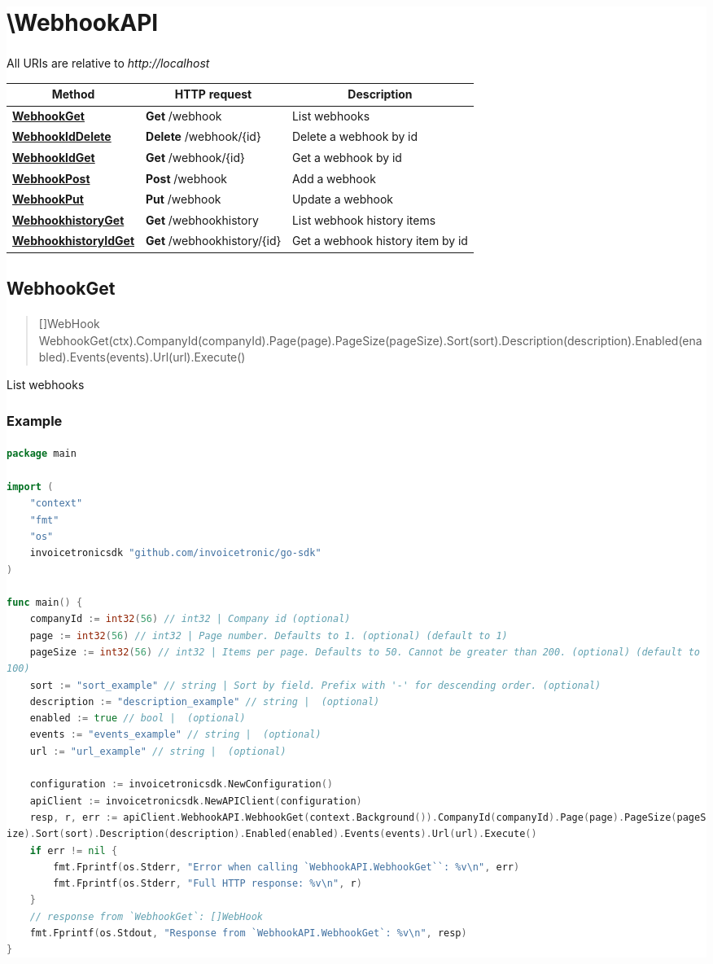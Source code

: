 # \WebhookAPI

All URIs are relative to *http://localhost*

Method | HTTP request | Description
------------- | ------------- | -------------
[**WebhookGet**](WebhookAPI.md#WebhookGet) | **Get** /webhook | List webhooks
[**WebhookIdDelete**](WebhookAPI.md#WebhookIdDelete) | **Delete** /webhook/{id} | Delete a webhook by id
[**WebhookIdGet**](WebhookAPI.md#WebhookIdGet) | **Get** /webhook/{id} | Get a webhook by id
[**WebhookPost**](WebhookAPI.md#WebhookPost) | **Post** /webhook | Add a webhook
[**WebhookPut**](WebhookAPI.md#WebhookPut) | **Put** /webhook | Update a webhook
[**WebhookhistoryGet**](WebhookAPI.md#WebhookhistoryGet) | **Get** /webhookhistory | List webhook history items
[**WebhookhistoryIdGet**](WebhookAPI.md#WebhookhistoryIdGet) | **Get** /webhookhistory/{id} | Get a webhook history item by id



## WebhookGet

> []WebHook WebhookGet(ctx).CompanyId(companyId).Page(page).PageSize(pageSize).Sort(sort).Description(description).Enabled(enabled).Events(events).Url(url).Execute()

List webhooks



### Example

```go
package main

import (
	"context"
	"fmt"
	"os"
	invoicetronicsdk "github.com/invoicetronic/go-sdk"
)

func main() {
	companyId := int32(56) // int32 | Company id (optional)
	page := int32(56) // int32 | Page number. Defaults to 1. (optional) (default to 1)
	pageSize := int32(56) // int32 | Items per page. Defaults to 50. Cannot be greater than 200. (optional) (default to 100)
	sort := "sort_example" // string | Sort by field. Prefix with '-' for descending order. (optional)
	description := "description_example" // string |  (optional)
	enabled := true // bool |  (optional)
	events := "events_example" // string |  (optional)
	url := "url_example" // string |  (optional)

	configuration := invoicetronicsdk.NewConfiguration()
	apiClient := invoicetronicsdk.NewAPIClient(configuration)
	resp, r, err := apiClient.WebhookAPI.WebhookGet(context.Background()).CompanyId(companyId).Page(page).PageSize(pageSize).Sort(sort).Description(description).Enabled(enabled).Events(events).Url(url).Execute()
	if err != nil {
		fmt.Fprintf(os.Stderr, "Error when calling `WebhookAPI.WebhookGet``: %v\n", err)
		fmt.Fprintf(os.Stderr, "Full HTTP response: %v\n", r)
	}
	// response from `WebhookGet`: []WebHook
	fmt.Fprintf(os.Stdout, "Response from `WebhookAPI.WebhookGet`: %v\n", resp)
}
```
